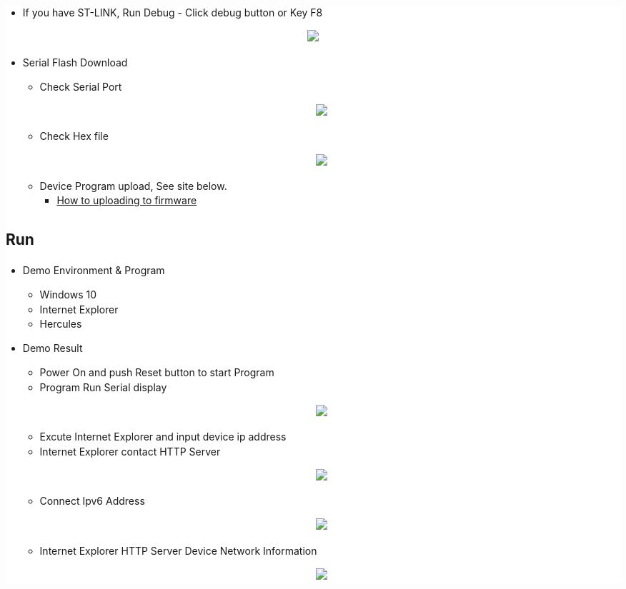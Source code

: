   - If you have ST-LINK, Run Debug - Click debug button or Key F8<br>
  <p align="center">
    <img width="60%" src="https://github.com/WIZnet-ioLibrary/W6100EVB-HTTP_Server/wiki/Setting_05.png" />
  </p>

  - Serial Flash Download<br>
    - Check Serial Port<br>
    <p align="center">
      <img width="60%" src="https://github.com/WIZnet-ioLibrary/W6100EVB-HTTP_Server/wiki/Setting_06.png" />
    </p>

    - Check Hex file <br>
    <p align="center">
      <img width="60%" src="https://github.com/WIZnet-ioLibrary/W6100EVB-HTTP_Server/wiki/Setting_07.png" />
    </p>

    - Device Program upload, See site below.
      - [How to uploading to firmware ](https://wizwiki.net/wiki/doku.php?id=products:w6100:w6100_evb:getting_started#how_to_uploading_to_firmware)



## Run
* Demo Environment & Program <br>

  - Windows 10 <br>
  - Internet Explorer <br>
  - Hercules <br>


* Demo Result <br>
  - Power On and push Reset button to start Program<br>
  - Program Run Serial display <br>
  <p align="center">
    <img width="60%" src="https://user-images.githubusercontent.com/48539052/55784555-c75bb000-5aeb-11e9-9bbe-a662209c9285.png" />
  </p>

  - Excute Internet Explorer and input device ip address<br>
  - Internet Explorer contact HTTP Server <br>
  <p align="center">
    <img width="60%" src="https://github.com/WIZnet-ioLibrary/W6100EVB-HTTP_Server/wiki/Result_01.png" />
  </p>

  - Connect Ipv6 Address <br>
  <p align="center">
    <img width="60%" src="https://github.com/WIZnet-ioLibrary/W6100EVB-HTTP_Server/wiki/Result_04.png" />
  </p>

  - Internet Explorer HTTP Server Device Network Information <br>
  <p align="center">
    <img width="60%" src="https://github.com/WIZnet-ioLibrary/W6100EVB-HTTP_Server/wiki/Result_02.png" />
  </p>
